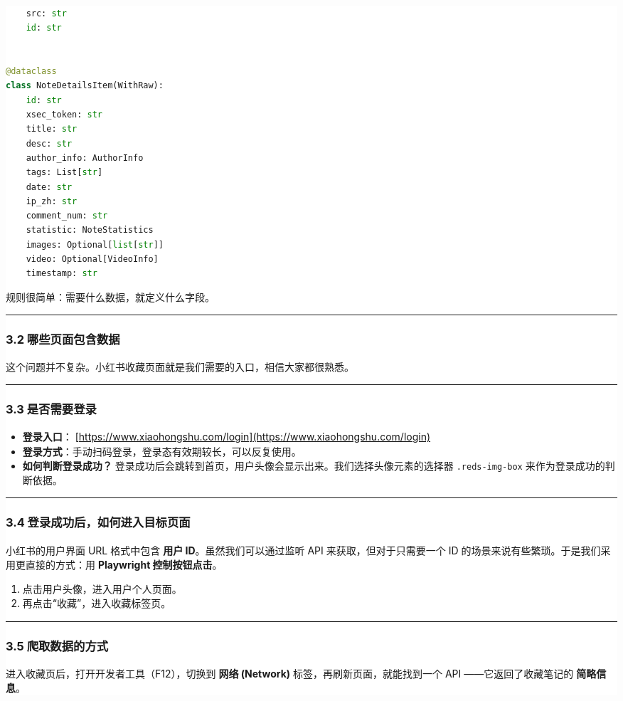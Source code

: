 ```python
    src: str
    id: str


@dataclass
class NoteDetailsItem(WithRaw):
    id: str
    xsec_token: str
    title: str
    desc: str
    author_info: AuthorInfo
    tags: List[str]
    date: str
    ip_zh: str
    comment_num: str
    statistic: NoteStatistics
    images: Optional[list[str]]
    video: Optional[VideoInfo]
    timestamp: str
```

规则很简单：需要什么数据，就定义什么字段。

---

### 3.2 哪些页面包含数据

这个问题并不复杂。小红书收藏页面就是我们需要的入口，相信大家都很熟悉。

---

### 3.3 是否需要登录

* **登录入口**： [https://www.xiaohongshu.com/login](https://www.xiaohongshu.com/login)
* **登录方式**：手动扫码登录，登录态有效期较长，可以反复使用。
* **如何判断登录成功？**
  登录成功后会跳转到首页，用户头像会显示出来。我们选择头像元素的选择器 `.reds-img-box` 来作为登录成功的判断依据。

---

### 3.4 登录成功后，如何进入目标页面

小红书的用户界面 URL 格式中包含 **用户 ID**。虽然我们可以通过监听 API 来获取，但对于只需要一个 ID 的场景来说有些繁琐。于是我们采用更直接的方式：用 **Playwright 控制按钮点击**。

1. 点击用户头像，进入用户个人页面。
2. 再点击“收藏”，进入收藏标签页。

---

### 3.5 爬取数据的方式

进入收藏页后，打开开发者工具（F12），切换到 **网络 (Network)** 标签，再刷新页面，就能找到一个 API ——它返回了收藏笔记的 **简略信息**。
